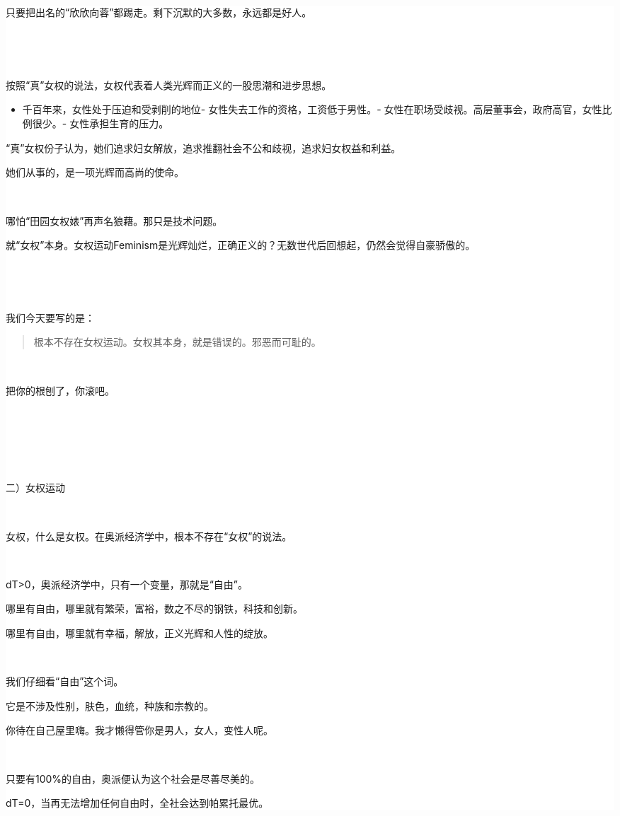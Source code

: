 只要把出名的“欣欣向蓉”都踢走。剩下沉默的大多数，永远都是好人。

&nbsp;

&nbsp;

按照“真”女权的说法，女权代表着人类光辉而正义的一股思潮和进步思想。
- 千百年来，女性处于压迫和受剥削的地位- 女性失去工作的资格，工资低于男性。- 女性在职场受歧视。高层董事会，政府高官，女性比例很少。- 女性承担生育的压力。 
&nbsp;

“真”女权份子认为，她们追求妇女解放，追求推翻社会不公和歧视，追求妇女权益和利益。

她们从事的，是一项光辉而高尚的使命。

&nbsp;

哪怕“田园女权婊”再声名狼藉。那只是技术问题。

就“女权”本身。女权运动Feminism是光辉灿烂，正确正义的？无数世代后回想起，仍然会觉得自豪骄傲的。

&nbsp;

&nbsp;

我们今天要写的是：

> 根本不存在女权运动。女权其本身，就是错误的。邪恶而可耻的。

&nbsp;

把你的根刨了，你滚吧。

&nbsp;

&nbsp;

&nbsp;

二）女权运动

&nbsp;

女权，什么是女权。在奥派经济学中，根本不存在“女权”的说法。

&nbsp;

dT&gt;0，奥派经济学中，只有一个变量，那就是“自由”。

哪里有自由，哪里就有繁荣，富裕，数之不尽的钢铁，科技和创新。

哪里有自由，哪里就有幸福，解放，正义光辉和人性的绽放。

&nbsp;

我们仔细看“自由”这个词。

它是不涉及性别，肤色，血统，种族和宗教的。

你待在自己屋里嗨。我才懒得管你是男人，女人，变性人呢。

&nbsp;

只要有100%的自由，奥派便认为这个社会是尽善尽美的。

dT=0，当再无法增加任何自由时，全社会达到帕累托最优。
